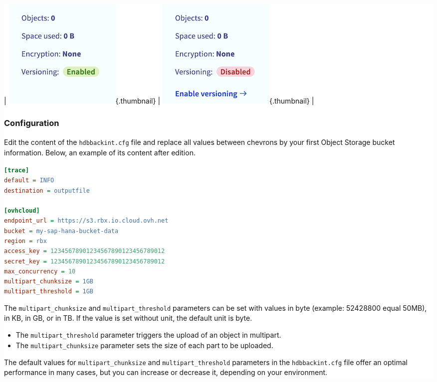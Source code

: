 | ![versioning_enabled](images/versioning_enabled.png){.thumbnail} | ![versioning_disabled](images/versioning_disabled.png){.thumbnail} |

### Configuration

Edit the content of the `hdbbackint.cfg` file and replace all values between chevrons by your first Object Storage bucket information. Below, an example of its content after edition.

```ini
[trace]
default = INFO
destination = outputfile

[ovhcloud]
endpoint_url = https://s3.rbx.io.cloud.ovh.net
bucket = my-sap-hana-bucket-data
region = rbx
access_key = 12345678901234567890123456789012
secret_key = 12345678901234567890123456789012
max_concurrency = 10
multipart_chunksize = 1GB
multipart_threshold = 1GB
```

The `multipart_chunksize` and `multipart_threshold` parameters can be set with values in byte (example: 52428800 equal 50MB), in KB, in GB, or in TB. If the value is set without unit, the default unit is byte.

- The `multipart_threshold` parameter triggers the upload of an object in multipart.
- The `multipart_chunksize` parameter sets the size of each part to be uploaded.

The default values for `multipart_chunksize` and `multipart_threshold` parameters in the `hdbbackint.cfg` file offer an optimal performance in many cases, but you can increase or decrease it, depending on your environment.
